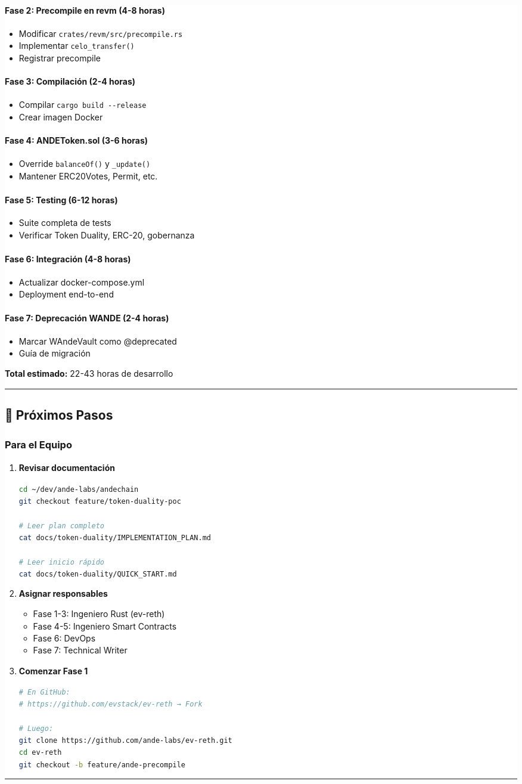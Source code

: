 #### Fase 2: Precompile en revm (4-8 horas)
- Modificar `crates/revm/src/precompile.rs`
- Implementar `celo_transfer()`
- Registrar precompile

#### Fase 3: Compilación (2-4 horas)
- Compilar `cargo build --release`
- Crear imagen Docker

#### Fase 4: ANDEToken.sol (3-6 horas)
- Override `balanceOf()` y `_update()`
- Mantener ERC20Votes, Permit, etc.

#### Fase 5: Testing (6-12 horas)
- Suite completa de tests
- Verificar Token Duality, ERC-20, gobernanza

#### Fase 6: Integración (4-8 horas)
- Actualizar docker-compose.yml
- Deployment end-to-end

#### Fase 7: Deprecación WANDE (2-4 horas)
- Marcar WAndeVault como @deprecated
- Guía de migración

**Total estimado:** 22-43 horas de desarrollo

---

## 🚀 Próximos Pasos

### Para el Equipo

1. **Revisar documentación**
   ```bash
   cd ~/dev/ande-labs/andechain
   git checkout feature/token-duality-poc

   # Leer plan completo
   cat docs/token-duality/IMPLEMENTATION_PLAN.md

   # Leer inicio rápido
   cat docs/token-duality/QUICK_START.md
   ```

2. **Asignar responsables**
   - Fase 1-3: Ingeniero Rust (ev-reth)
   - Fase 4-5: Ingeniero Smart Contracts
   - Fase 6: DevOps
   - Fase 7: Technical Writer

3. **Comenzar Fase 1**
   ```bash
   # En GitHub:
   # https://github.com/evstack/ev-reth → Fork

   # Luego:
   git clone https://github.com/ande-labs/ev-reth.git
   cd ev-reth
   git checkout -b feature/ande-precompile
   ```

---